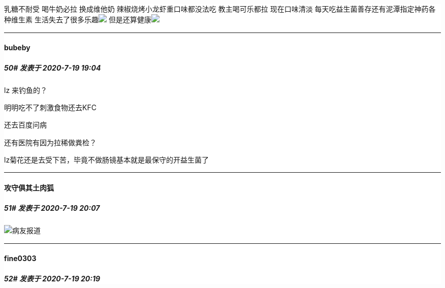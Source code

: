 


乳糖不耐受
喝牛奶必拉
换成维他奶
辣椒烧烤小龙虾重口味都没法吃
教主喝可乐都拉
现在口味清淡
每天吃益生菌善存还有泥潭指定神药各种维生素
生活失去了很多乐趣<img src="https://static.saraba1st.com/image/smiley/face2017/047.png" referrerpolicy="no-referrer">
但是还算健康<img src="https://static.saraba1st.com/image/smiley/face2017/040.png" referrerpolicy="no-referrer">







-----

####  bubeby  
##### 50#       发表于 2020-7-19 19:04




lz 来钓鱼的？

明明吃不了刺激食物还去KFC

还去百度问病

还有医院有因为拉稀做粪检？

lz菊花还是去受下苦，毕竟不做肠镜基本就是最保守的开益生菌了







-----

####  攻守俱其土肉狐  
##### 51#       发表于 2020-7-19 20:07



<img src="https://static.saraba1st.com/image/smiley/face2017/136.png" referrerpolicy="no-referrer">病友报道







-----

####  fine0303  
##### 52#       发表于 2020-7-19 20:19


